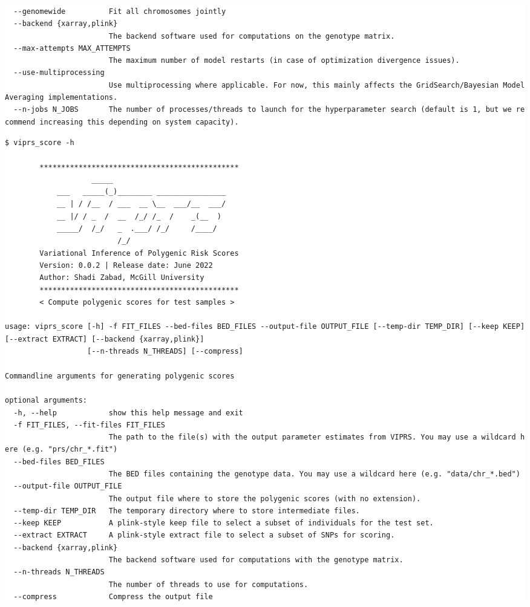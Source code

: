 ```shell
  --genomewide          Fit all chromosomes jointly
  --backend {xarray,plink}
                        The backend software used for computations on the genotype matrix.
  --max-attempts MAX_ATTEMPTS
                        The maximum number of model restarts (in case of optimization divergence issues).
  --use-multiprocessing
                        Use multiprocessing where applicable. For now, this mainly affects the GridSearch/Bayesian Model Averaging implementations.
  --n-jobs N_JOBS       The number of processes/threads to launch for the hyperparameter search (default is 1, but we recommend increasing this depending on system capacity).
```

```shell
$ viprs_score -h

        **********************************************
                    _____
            ___   _____(_)________ ________________
            __ | / /__  / ___  __ \__  ___/__  ___/
            __ |/ / _  /  __  /_/ /_  /    _(__  )
            _____/  /_/   _  .___/ /_/     /____/
                          /_/
        Variational Inference of Polygenic Risk Scores
        Version: 0.0.2 | Release date: June 2022
        Author: Shadi Zabad, McGill University
        **********************************************
        < Compute polygenic scores for test samples >

usage: viprs_score [-h] -f FIT_FILES --bed-files BED_FILES --output-file OUTPUT_FILE [--temp-dir TEMP_DIR] [--keep KEEP] [--extract EXTRACT] [--backend {xarray,plink}]
                   [--n-threads N_THREADS] [--compress]

Commandline arguments for generating polygenic scores

optional arguments:
  -h, --help            show this help message and exit
  -f FIT_FILES, --fit-files FIT_FILES
                        The path to the file(s) with the output parameter estimates from VIPRS. You may use a wildcard here (e.g. "prs/chr_*.fit")
  --bed-files BED_FILES
                        The BED files containing the genotype data. You may use a wildcard here (e.g. "data/chr_*.bed")
  --output-file OUTPUT_FILE
                        The output file where to store the polygenic scores (with no extension).
  --temp-dir TEMP_DIR   The temporary directory where to store intermediate files.
  --keep KEEP           A plink-style keep file to select a subset of individuals for the test set.
  --extract EXTRACT     A plink-style extract file to select a subset of SNPs for scoring.
  --backend {xarray,plink}
                        The backend software used for computations with the genotype matrix.
  --n-threads N_THREADS
                        The number of threads to use for computations.
  --compress            Compress the output file
```
